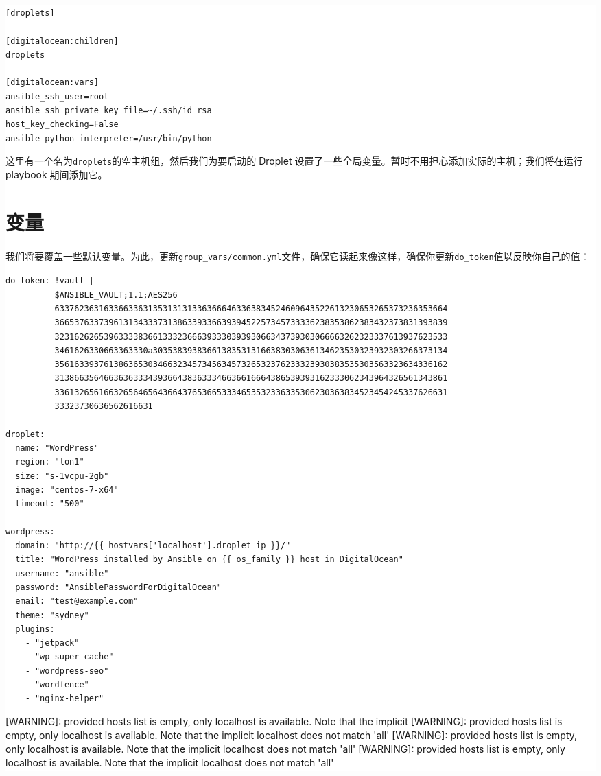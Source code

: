 ```
[droplets]

[digitalocean:children]
droplets

[digitalocean:vars]
ansible_ssh_user=root
ansible_ssh_private_key_file=~/.ssh/id_rsa
host_key_checking=False
ansible_python_interpreter=/usr/bin/python
```

这里有一个名为`droplets`的空主机组，然后我们为要启动的 Droplet 设置了一些全局变量。暂时不用担心添加实际的主机；我们将在运行 playbook 期间添加它。

# 变量

我们将要覆盖一些默认变量。为此，更新`group_vars/common.yml`文件，确保它读起来像这样，确保你更新`do_token`值以反映你自己的值：

```
do_token: !vault |
          $ANSIBLE_VAULT;1.1;AES256
          63376236316336633631353131313363666463363834524609643522613230653265373236353664
          36653763373961313433373138633933663939452257345733336238353862383432373831393839
          32316262653963333836613332366639333039393066343739303066663262323337613937623533
          3461626330663363330a303538393836613835313166383030636134623530323932303266373134
          35616339376138636530346632345734563457326532376233323930383535303563323634336162
          31386635646636363334393664383633346636616664386539393162333062343964326561343861
          33613265616632656465643664376536653334653532336335306230363834523454245337626631
          33323730636562616631

droplet:
  name: "WordPress"
  region: "lon1"
  size: "s-1vcpu-2gb"
  image: "centos-7-x64"
  timeout: "500"

wordpress:
  domain: "http://{{ hostvars['localhost'].droplet_ip }}/"
  title: "WordPress installed by Ansible on {{ os_family }} host in DigitalOcean"
  username: "ansible"
  password: "AnsiblePasswordForDigitalOcean"
  email: "test@example.com"
  theme: "sydney"
  plugins:
    - "jetpack"
    - "wp-super-cache"
    - "wordpress-seo"
    - "wordfence"
    - "nginx-helper"
```


[WARNING]: provided hosts list is empty, only localhost is available. Note that the implicit
[WARNING]: provided hosts list is empty, only localhost is available. Note that the implicit localhost does not match 'all'
[WARNING]: provided hosts list is empty, only localhost is available. Note that the implicit localhost does not match 'all'
[WARNING]: provided hosts list is empty, only localhost is available. Note that the implicit localhost does not match 'all'